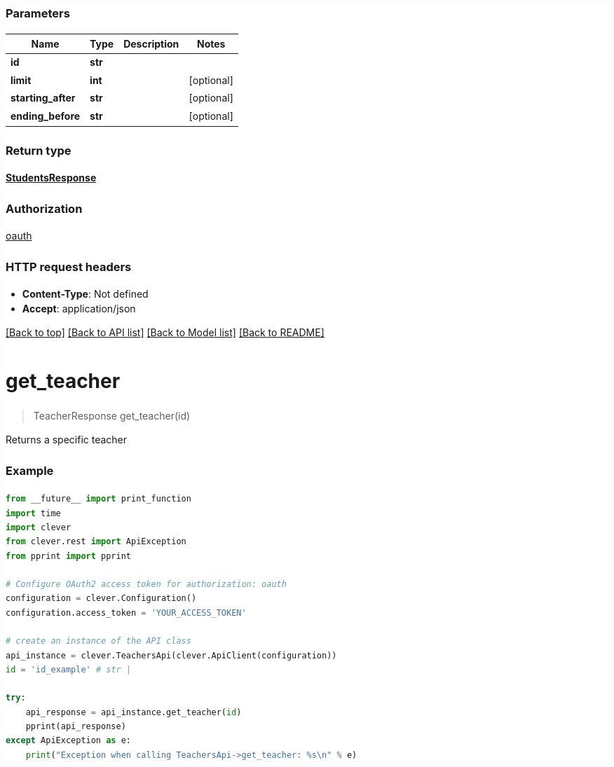 ### Parameters

Name | Type | Description  | Notes
------------- | ------------- | ------------- | -------------
 **id** | **str**|  | 
 **limit** | **int**|  | [optional] 
 **starting_after** | **str**|  | [optional] 
 **ending_before** | **str**|  | [optional] 

### Return type

[**StudentsResponse**](StudentsResponse.md)

### Authorization

[oauth](../README.md#oauth)

### HTTP request headers

 - **Content-Type**: Not defined
 - **Accept**: application/json

[[Back to top]](#) [[Back to API list]](../README.md#documentation-for-api-endpoints) [[Back to Model list]](../README.md#documentation-for-models) [[Back to README]](../README.md)

# **get_teacher**
> TeacherResponse get_teacher(id)



Returns a specific teacher

### Example
```python
from __future__ import print_function
import time
import clever
from clever.rest import ApiException
from pprint import pprint

# Configure OAuth2 access token for authorization: oauth
configuration = clever.Configuration()
configuration.access_token = 'YOUR_ACCESS_TOKEN'

# create an instance of the API class
api_instance = clever.TeachersApi(clever.ApiClient(configuration))
id = 'id_example' # str | 

try:
    api_response = api_instance.get_teacher(id)
    pprint(api_response)
except ApiException as e:
    print("Exception when calling TeachersApi->get_teacher: %s\n" % e)
```
